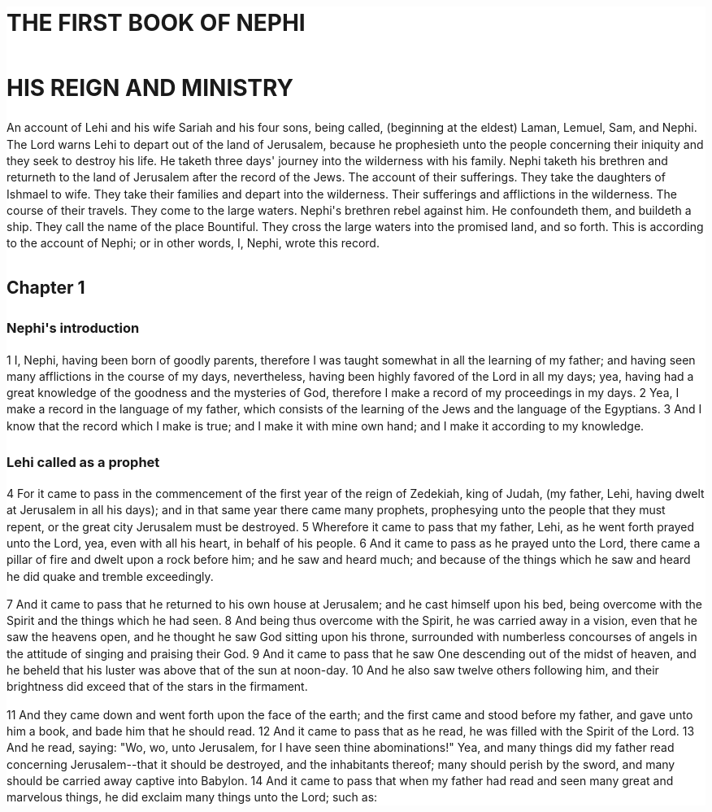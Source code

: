# THE FIRST BOOK OF NEPHI
# HIS REIGN AND MINISTRY

An account of Lehi and his wife Sariah and his four sons, being called, (beginning at the eldest) Laman, Lemuel, Sam, and Nephi. The Lord warns Lehi to depart out of the land of Jerusalem, because he prophesieth unto the people concerning their iniquity and they seek to destroy his life. He taketh three days' journey into the wilderness with his family. Nephi taketh his brethren and returneth to the land of Jerusalem after the record of the Jews. The account of their sufferings. They take the daughters of Ishmael to wife. They take their families and depart into the wilderness. Their sufferings and afflictions in the wilderness. The course of their travels. They come to the large waters. Nephi's brethren rebel against him. He confoundeth them, and buildeth a ship. They call the name of the place Bountiful. They cross the large waters into the promised land, and so forth. This is according to the account of Nephi; or in other words, I, Nephi, wrote this record.

## Chapter 1

### Nephi's introduction

1 I, Nephi, having been born of goodly parents, therefore I was taught somewhat in all the learning of my father; and having seen many afflictions in the course of my days, nevertheless, having been highly favored of the Lord in all my days; yea, having had a great knowledge of the goodness and the mysteries of God, therefore I make a record of my proceedings in my days. 2 Yea, I make a record in the language of my father, which consists of the learning of the Jews and the language of the Egyptians. 3 And I know that the record which I make is true; and I make it with mine own hand; and I make it according to my knowledge.

### Lehi called as a prophet

4 For it came to pass in the commencement of the first year of the reign of Zedekiah, king of Judah, (my father, Lehi, having dwelt at Jerusalem in all his days); and in that same year there came many prophets, prophesying unto the people that they must repent, or the great city Jerusalem must be destroyed. 5 Wherefore it came to pass that my father, Lehi, as he went forth prayed unto the Lord, yea, even with all his heart, in behalf of his people. 6 And it came to pass as he prayed unto the Lord, there came a pillar of fire and dwelt upon a rock before him; and he saw and heard much; and because of the things which he saw and heard he did quake and tremble exceedingly.

7 And it came to pass that he returned to his own house at Jerusalem; and he cast himself upon his bed, being overcome with the Spirit and the things which he had seen. 8 And being thus overcome with the Spirit, he was carried away in a vision, even that he saw the heavens open, and he thought he saw God sitting upon his throne, surrounded with numberless concourses of angels in the attitude of singing and praising their God. 9 And it came to pass that he saw One descending out of the midst of heaven, and he beheld that his luster was above that of the sun at noon-day. 10 And he also saw twelve others following him, and their brightness did exceed that of the stars in the firmament.

11 And they came down and went forth upon the face of the earth; and the first came and stood before my father, and gave unto him a book, and bade him that he should read. 12 And it came to pass that as he read, he was filled with the Spirit of the Lord. 13 And he read, saying: "Wo, wo, unto Jerusalem, for I have seen thine abominations!" Yea, and many things did my father read concerning Jerusalem--that it should be destroyed, and the inhabitants thereof; many should perish by the sword, and many should be carried away captive into Babylon. 14 And it came to pass that when my father had read and seen many great and marvelous things, he did exclaim many things unto the Lord; such as:
